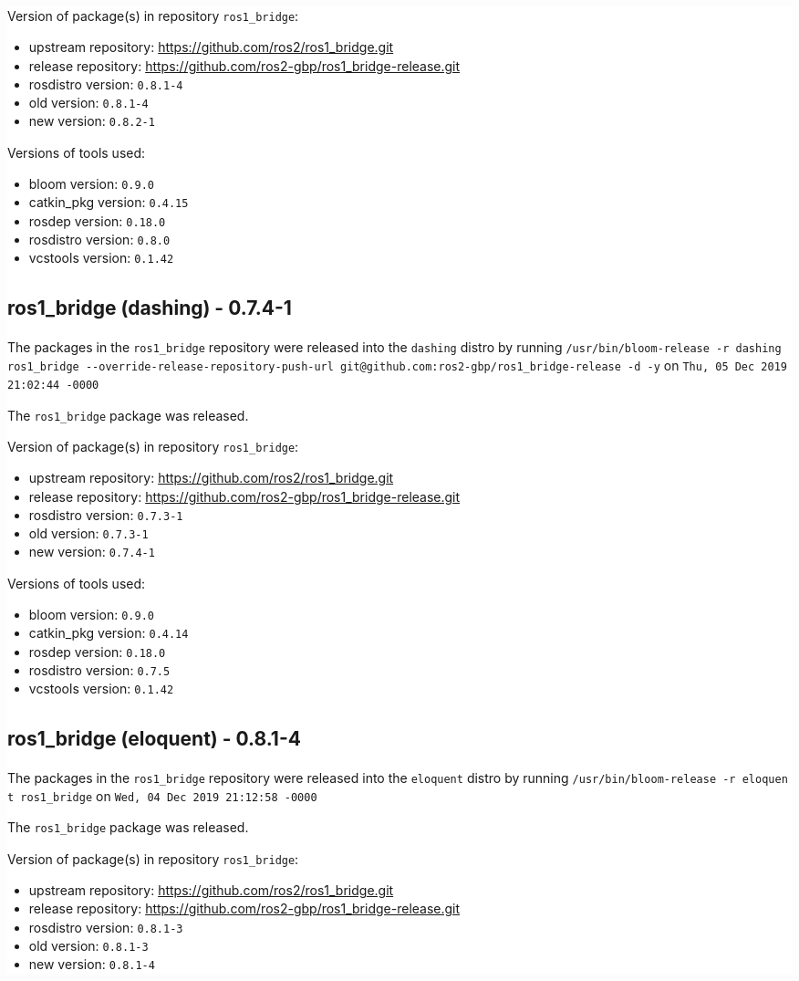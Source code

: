Version of package(s) in repository `ros1_bridge`:

- upstream repository: https://github.com/ros2/ros1_bridge.git
- release repository: https://github.com/ros2-gbp/ros1_bridge-release.git
- rosdistro version: `0.8.1-4`
- old version: `0.8.1-4`
- new version: `0.8.2-1`

Versions of tools used:

- bloom version: `0.9.0`
- catkin_pkg version: `0.4.15`
- rosdep version: `0.18.0`
- rosdistro version: `0.8.0`
- vcstools version: `0.1.42`


## ros1_bridge (dashing) - 0.7.4-1

The packages in the `ros1_bridge` repository were released into the `dashing` distro by running `/usr/bin/bloom-release -r dashing ros1_bridge --override-release-repository-push-url git@github.com:ros2-gbp/ros1_bridge-release -d -y` on `Thu, 05 Dec 2019 21:02:44 -0000`

The `ros1_bridge` package was released.

Version of package(s) in repository `ros1_bridge`:

- upstream repository: https://github.com/ros2/ros1_bridge.git
- release repository: https://github.com/ros2-gbp/ros1_bridge-release.git
- rosdistro version: `0.7.3-1`
- old version: `0.7.3-1`
- new version: `0.7.4-1`

Versions of tools used:

- bloom version: `0.9.0`
- catkin_pkg version: `0.4.14`
- rosdep version: `0.18.0`
- rosdistro version: `0.7.5`
- vcstools version: `0.1.42`


## ros1_bridge (eloquent) - 0.8.1-4

The packages in the `ros1_bridge` repository were released into the `eloquent` distro by running `/usr/bin/bloom-release -r eloquent ros1_bridge` on `Wed, 04 Dec 2019 21:12:58 -0000`

The `ros1_bridge` package was released.

Version of package(s) in repository `ros1_bridge`:

- upstream repository: https://github.com/ros2/ros1_bridge.git
- release repository: https://github.com/ros2-gbp/ros1_bridge-release.git
- rosdistro version: `0.8.1-3`
- old version: `0.8.1-3`
- new version: `0.8.1-4`
